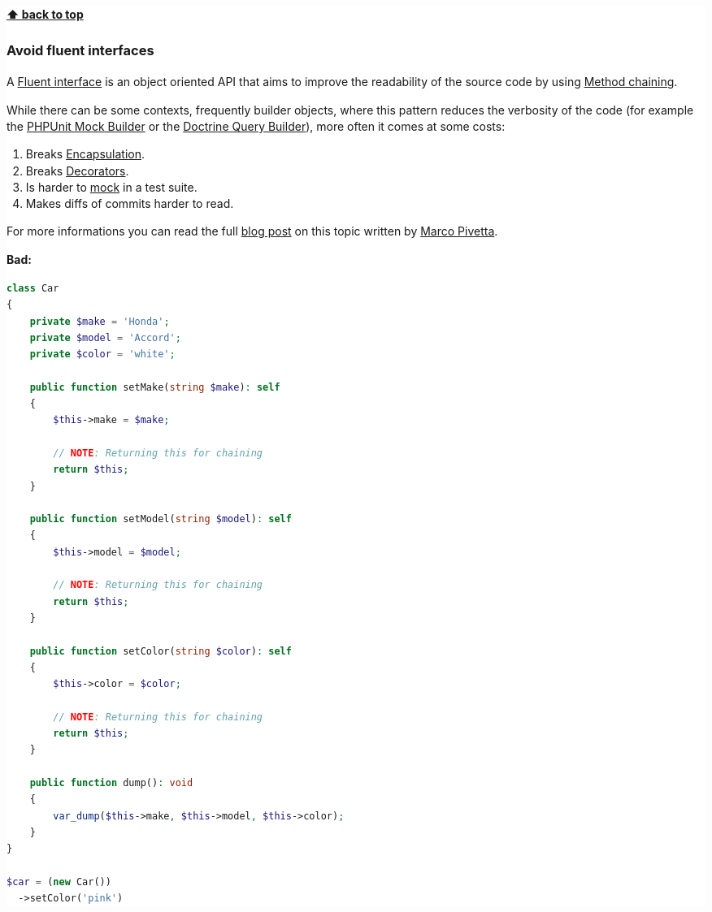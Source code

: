 **[⬆ back to top](#table-of-contents)**

### Avoid fluent interfaces

A [Fluent interface](https://en.wikipedia.org/wiki/Fluent_interface) is an object
oriented API that aims to improve the readability of the source code by using
[Method chaining](https://en.wikipedia.org/wiki/Method_chaining).

While there can be some contexts, frequently builder objects, where this
pattern reduces the verbosity of the code (for example the [PHPUnit Mock Builder](https://phpunit.de/manual/current/en/test-doubles.html)
or the [Doctrine Query Builder](http://docs.doctrine-project.org/projects/doctrine-dbal/en/latest/reference/query-builder.html)),
more often it comes at some costs:

1. Breaks [Encapsulation](https://en.wikipedia.org/wiki/Encapsulation_%28object-oriented_programming%29).
2. Breaks [Decorators](https://en.wikipedia.org/wiki/Decorator_pattern).
3. Is harder to [mock](https://en.wikipedia.org/wiki/Mock_object) in a test suite.
4. Makes diffs of commits harder to read.

For more informations you can read the full [blog post](https://ocramius.github.io/blog/fluent-interfaces-are-evil/)
on this topic written by [Marco Pivetta](https://github.com/Ocramius).

**Bad:**

```php
class Car
{
    private $make = 'Honda';
    private $model = 'Accord';
    private $color = 'white';

    public function setMake(string $make): self
    {
        $this->make = $make;

        // NOTE: Returning this for chaining
        return $this;
    }

    public function setModel(string $model): self
    {
        $this->model = $model;

        // NOTE: Returning this for chaining
        return $this;
    }

    public function setColor(string $color): self
    {
        $this->color = $color;

        // NOTE: Returning this for chaining
        return $this;
    }

    public function dump(): void
    {
        var_dump($this->make, $this->model, $this->color);
    }
}

$car = (new Car())
  ->setColor('pink')
```